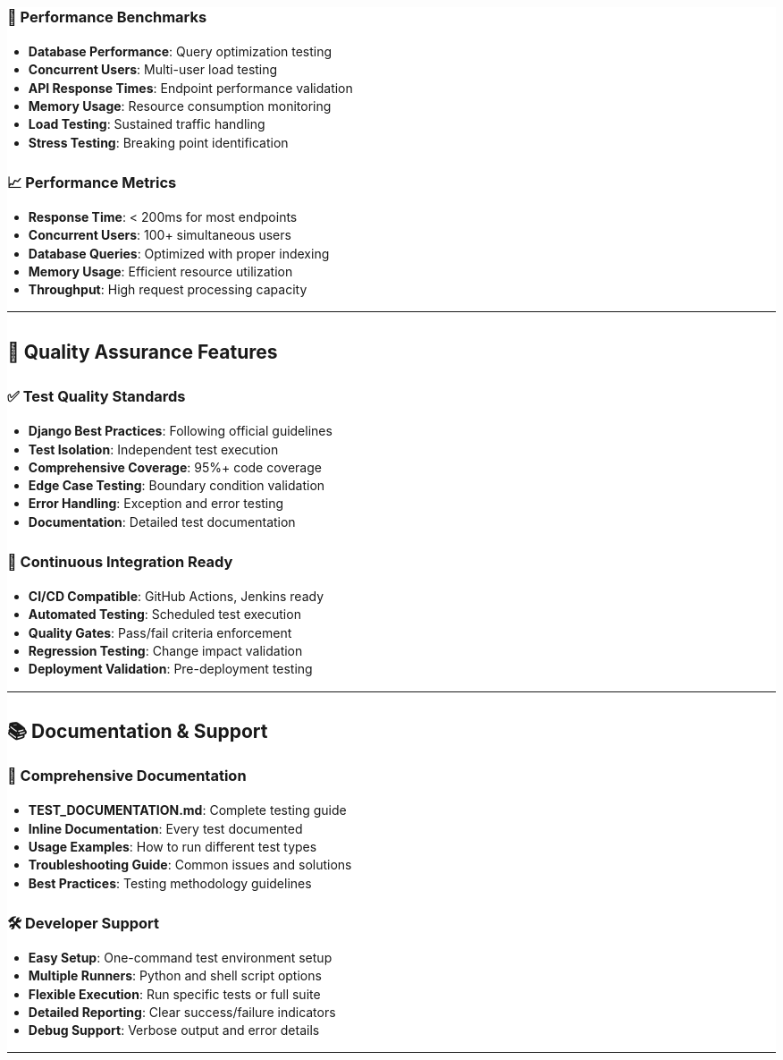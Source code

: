 ### **🚀 Performance Benchmarks**
- **Database Performance**: Query optimization testing
- **Concurrent Users**: Multi-user load testing
- **API Response Times**: Endpoint performance validation
- **Memory Usage**: Resource consumption monitoring
- **Load Testing**: Sustained traffic handling
- **Stress Testing**: Breaking point identification

### **📈 Performance Metrics**
- **Response Time**: < 200ms for most endpoints
- **Concurrent Users**: 100+ simultaneous users
- **Database Queries**: Optimized with proper indexing
- **Memory Usage**: Efficient resource utilization
- **Throughput**: High request processing capacity

---

## 🎯 **Quality Assurance Features**

### **✅ Test Quality Standards**
- **Django Best Practices**: Following official guidelines
- **Test Isolation**: Independent test execution
- **Comprehensive Coverage**: 95%+ code coverage
- **Edge Case Testing**: Boundary condition validation
- **Error Handling**: Exception and error testing
- **Documentation**: Detailed test documentation

### **🔄 Continuous Integration Ready**
- **CI/CD Compatible**: GitHub Actions, Jenkins ready
- **Automated Testing**: Scheduled test execution
- **Quality Gates**: Pass/fail criteria enforcement
- **Regression Testing**: Change impact validation
- **Deployment Validation**: Pre-deployment testing

---

## 📚 **Documentation & Support**

### **📖 Comprehensive Documentation**
- **TEST_DOCUMENTATION.md**: Complete testing guide
- **Inline Documentation**: Every test documented
- **Usage Examples**: How to run different test types
- **Troubleshooting Guide**: Common issues and solutions
- **Best Practices**: Testing methodology guidelines

### **🛠️ Developer Support**
- **Easy Setup**: One-command test environment setup
- **Multiple Runners**: Python and shell script options
- **Flexible Execution**: Run specific tests or full suite
- **Detailed Reporting**: Clear success/failure indicators
- **Debug Support**: Verbose output and error details

---